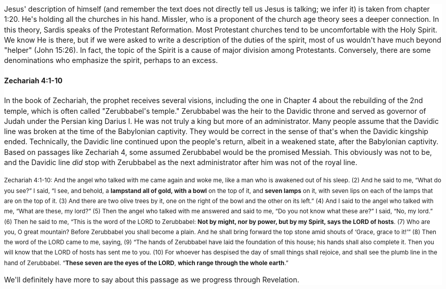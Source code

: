Jesus' description of himself (and remember the text does not directly tell us Jesus is talking; we infer it) is taken from chapter 1:20. He's holding all the churches in his hand. Missler, who is a proponent of the church age theory sees a deeper connection. In this theory, Sardis speaks of the Protestant Reformation. Most Protestant churches tend to be uncomfortable with the Holy Spirit. We know He is there, but if we were asked to write a description of the duties of the spirit, most of us wouldn't have much beyond "helper" (John 15:26). In fact, the topic of the Spirit is a cause of major division among Protestants. Conversely, there are some denominations who emphasize the spirit, perhaps to an excess.

#### Zechariah 4:1-10



In the book of Zechariah, the prophet receives several visions, including the one in Chapter 4 about the rebuilding of the 2nd temple, which is often called "Zerubbabel's temple." Zerubbabel was the heir to the Davidic throne and served as governor of Judah under the Persian king Darius I. He was not truly a king but more of an administrator. Many people assume that the Davidic line was broken at the time of the Babylonian captivity. They would be correct in the sense of that's when the Davidic kingship ended. Technically, the Davidic line continued upon the people's return, albeit in a weakened state, after the Babylonian captivity. Based on passages like Zechariah 4, some assumed Zerubbabel would be the promised Messiah. This obviously was not to be, and the Davidic line *did* stop with Zerubbabel as the next administrator after him was not of the royal line.

<small>Zechariah 4:1-10: And the angel who talked with me came again and woke me, like a man who is awakened out of his sleep. (2) And he said to me, “What do you see?” I said, “I see, and behold, a **lampstand all of gold, with a bowl** on the top of it, and **seven lamps** on it, with seven lips on each of the lamps that are on the top of it. (3) And there are two olive trees by it, one on the right of the bowl and the other on its left.” (4) And I said to the angel who talked with me, “What are these, my lord?” (5) Then the angel who talked with me answered and said to me, “Do you not know what these are?” I said, “No, my lord.” (6) Then he said to me, “This is the word of the LORD to Zerubbabel: **Not by might, nor by power, but by my Spirit, says the LORD of hosts**. (7) Who are you, O great mountain? Before Zerubbabel you shall become a plain. And he shall bring forward the top stone amid shouts of ‘Grace, grace to it!’” (8) Then the word of the LORD came to me, saying, (9) “The hands of Zerubbabel have laid the foundation of this house; his hands shall also complete it. Then you will know that the LORD of hosts has sent me to you. (10) For whoever has despised the day of small things shall rejoice, and shall see the plumb line in the hand of Zerubbabel. “**These seven are the eyes of the LORD**, **which range through the whole earth**.”</small>

We'll definitely have more to say about this passage as we progress through Revelation.
